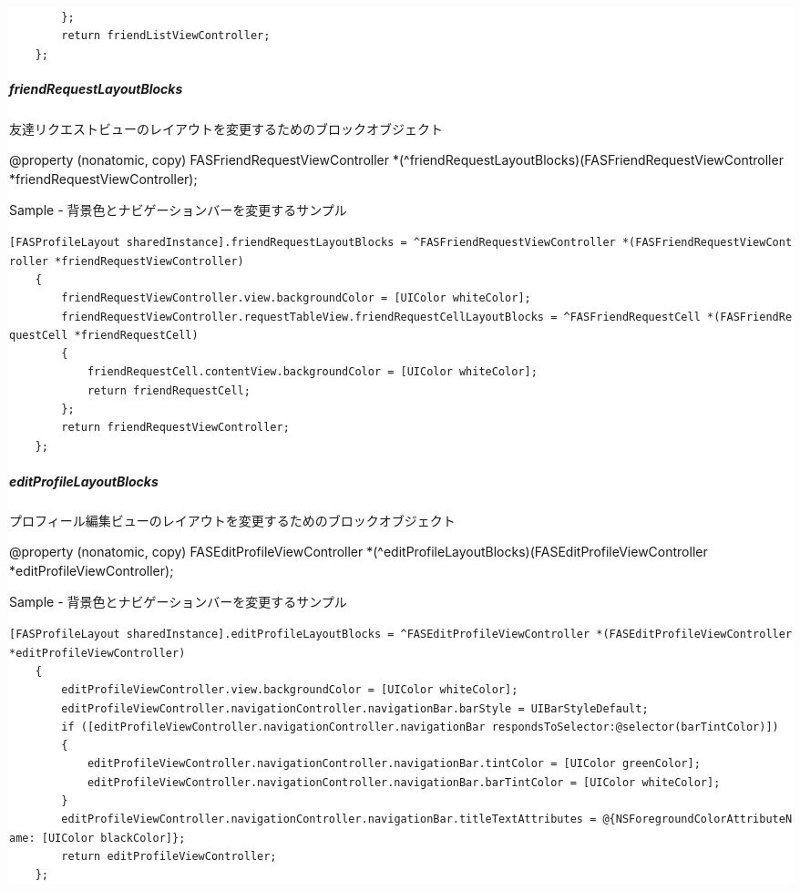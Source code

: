 ```
        };
        return friendListViewController;
    };
```

##### <a name="FASProfileLayout.friendRequestLayoutBlocks"> friendRequestLayoutBlocks </a>
友達リクエストビューのレイアウトを変更するためのブロックオブジェクト

@property (nonatomic, copy) FASFriendRequestViewController *(^friendRequestLayoutBlocks)(FASFriendRequestViewController *friendRequestViewController);

Sample - 背景色とナビゲーションバーを変更するサンプル

```
[FASProfileLayout sharedInstance].friendRequestLayoutBlocks = ^FASFriendRequestViewController *(FASFriendRequestViewController *friendRequestViewController)
    {
        friendRequestViewController.view.backgroundColor = [UIColor whiteColor];
        friendRequestViewController.requestTableView.friendRequestCellLayoutBlocks = ^FASFriendRequestCell *(FASFriendRequestCell *friendRequestCell)
        {
            friendRequestCell.contentView.backgroundColor = [UIColor whiteColor];
            return friendRequestCell;
        };
        return friendRequestViewController;
    };
```

##### <a name="FASProfileLayout.editProfileLayoutBlocks"> editProfileLayoutBlocks </a>
プロフィール編集ビューのレイアウトを変更するためのブロックオブジェクト

@property (nonatomic, copy) FASEditProfileViewController *(^editProfileLayoutBlocks)(FASEditProfileViewController *editProfileViewController);

Sample - 背景色とナビゲーションバーを変更するサンプル

```
[FASProfileLayout sharedInstance].editProfileLayoutBlocks = ^FASEditProfileViewController *(FASEditProfileViewController *editProfileViewController)
    {
        editProfileViewController.view.backgroundColor = [UIColor whiteColor];
        editProfileViewController.navigationController.navigationBar.barStyle = UIBarStyleDefault;
        if ([editProfileViewController.navigationController.navigationBar respondsToSelector:@selector(barTintColor)])
        {
            editProfileViewController.navigationController.navigationBar.tintColor = [UIColor greenColor];
            editProfileViewController.navigationController.navigationBar.barTintColor = [UIColor whiteColor];
        }
        editProfileViewController.navigationController.navigationBar.titleTextAttributes = @{NSForegroundColorAttributeName: [UIColor blackColor]};
        return editProfileViewController;
    };
```
